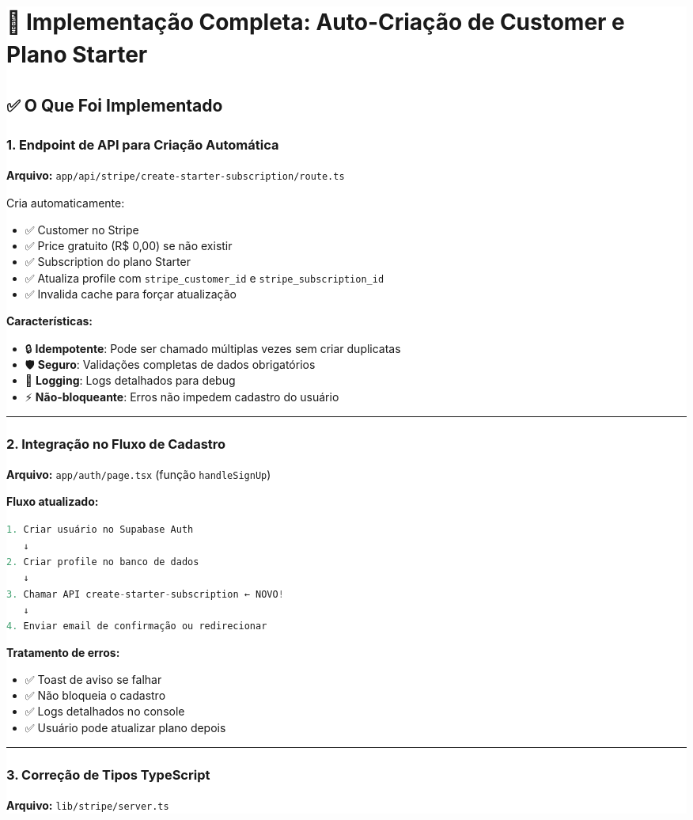 # 🎉 Implementação Completa: Auto-Criação de Customer e Plano Starter

## ✅ O Que Foi Implementado

### 1. **Endpoint de API para Criação Automática**

**Arquivo:** `app/api/stripe/create-starter-subscription/route.ts`

Cria automaticamente:

- ✅ Customer no Stripe
- ✅ Price gratuito (R$ 0,00) se não existir
- ✅ Subscription do plano Starter
- ✅ Atualiza profile com `stripe_customer_id` e `stripe_subscription_id`
- ✅ Invalida cache para forçar atualização

**Características:**

- 🔒 **Idempotente**: Pode ser chamado múltiplas vezes sem criar duplicatas
- 🛡️ **Seguro**: Validações completas de dados obrigatórios
- 📝 **Logging**: Logs detalhados para debug
- ⚡ **Não-bloqueante**: Erros não impedem cadastro do usuário

---

### 2. **Integração no Fluxo de Cadastro**

**Arquivo:** `app/auth/page.tsx` (função `handleSignUp`)

**Fluxo atualizado:**

```typescript
1. Criar usuário no Supabase Auth
   ↓
2. Criar profile no banco de dados
   ↓
3. Chamar API create-starter-subscription ← NOVO!
   ↓
4. Enviar email de confirmação ou redirecionar
```

**Tratamento de erros:**

- ✅ Toast de aviso se falhar
- ✅ Não bloqueia o cadastro
- ✅ Logs detalhados no console
- ✅ Usuário pode atualizar plano depois

---

### 3. **Correção de Tipos TypeScript**

**Arquivo:** `lib/stripe/server.ts`
